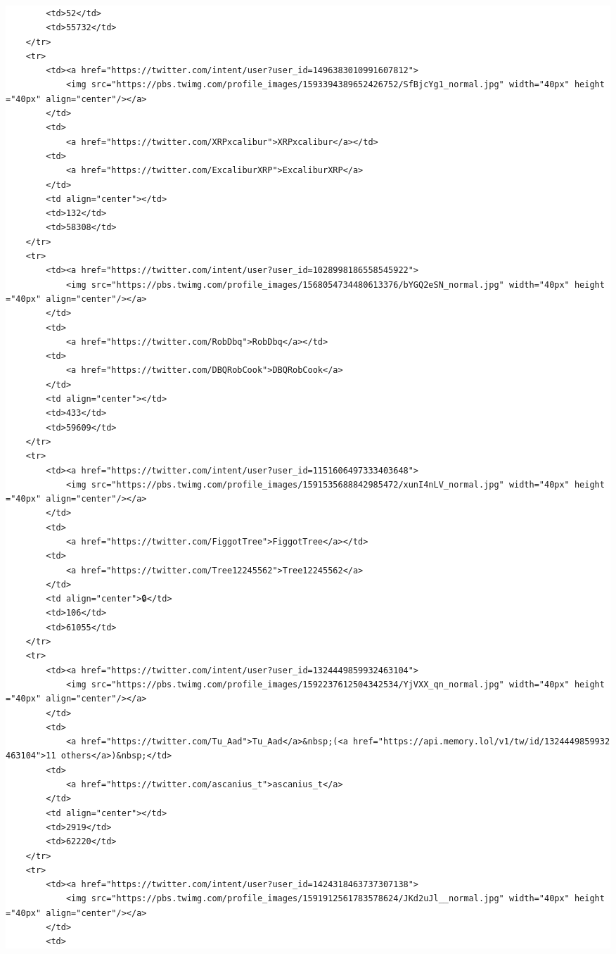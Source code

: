             <td>52</td>
            <td>55732</td>
        </tr>
        <tr>
            <td><a href="https://twitter.com/intent/user?user_id=1496383010991607812">
                <img src="https://pbs.twimg.com/profile_images/1593394389652426752/SfBjcYg1_normal.jpg" width="40px" height="40px" align="center"/></a>
            </td>
            <td>
                <a href="https://twitter.com/XRPxcalibur">XRPxcalibur</a></td>
            <td>
                <a href="https://twitter.com/ExcaliburXRP">ExcaliburXRP</a>
            </td>
            <td align="center"></td>
            <td>132</td>
            <td>58308</td>
        </tr>
        <tr>
            <td><a href="https://twitter.com/intent/user?user_id=1028998186558545922">
                <img src="https://pbs.twimg.com/profile_images/1568054734480613376/bYGQ2eSN_normal.jpg" width="40px" height="40px" align="center"/></a>
            </td>
            <td>
                <a href="https://twitter.com/RobDbq">RobDbq</a></td>
            <td>
                <a href="https://twitter.com/DBQRobCook">DBQRobCook</a>
            </td>
            <td align="center"></td>
            <td>433</td>
            <td>59609</td>
        </tr>
        <tr>
            <td><a href="https://twitter.com/intent/user?user_id=1151606497333403648">
                <img src="https://pbs.twimg.com/profile_images/1591535688842985472/xunI4nLV_normal.jpg" width="40px" height="40px" align="center"/></a>
            </td>
            <td>
                <a href="https://twitter.com/FiggotTree">FiggotTree</a></td>
            <td>
                <a href="https://twitter.com/Tree12245562">Tree12245562</a>
            </td>
            <td align="center">🔒</td>
            <td>106</td>
            <td>61055</td>
        </tr>
        <tr>
            <td><a href="https://twitter.com/intent/user?user_id=1324449859932463104">
                <img src="https://pbs.twimg.com/profile_images/1592237612504342534/YjVXX_qn_normal.jpg" width="40px" height="40px" align="center"/></a>
            </td>
            <td>
                <a href="https://twitter.com/Tu_Aad">Tu_Aad</a>&nbsp;(<a href="https://api.memory.lol/v1/tw/id/1324449859932463104">11 others</a>)&nbsp;</td>
            <td>
                <a href="https://twitter.com/ascanius_t">ascanius_t</a>
            </td>
            <td align="center"></td>
            <td>2919</td>
            <td>62220</td>
        </tr>
        <tr>
            <td><a href="https://twitter.com/intent/user?user_id=1424318463737307138">
                <img src="https://pbs.twimg.com/profile_images/1591912561783578624/JKd2uJl__normal.jpg" width="40px" height="40px" align="center"/></a>
            </td>
            <td>